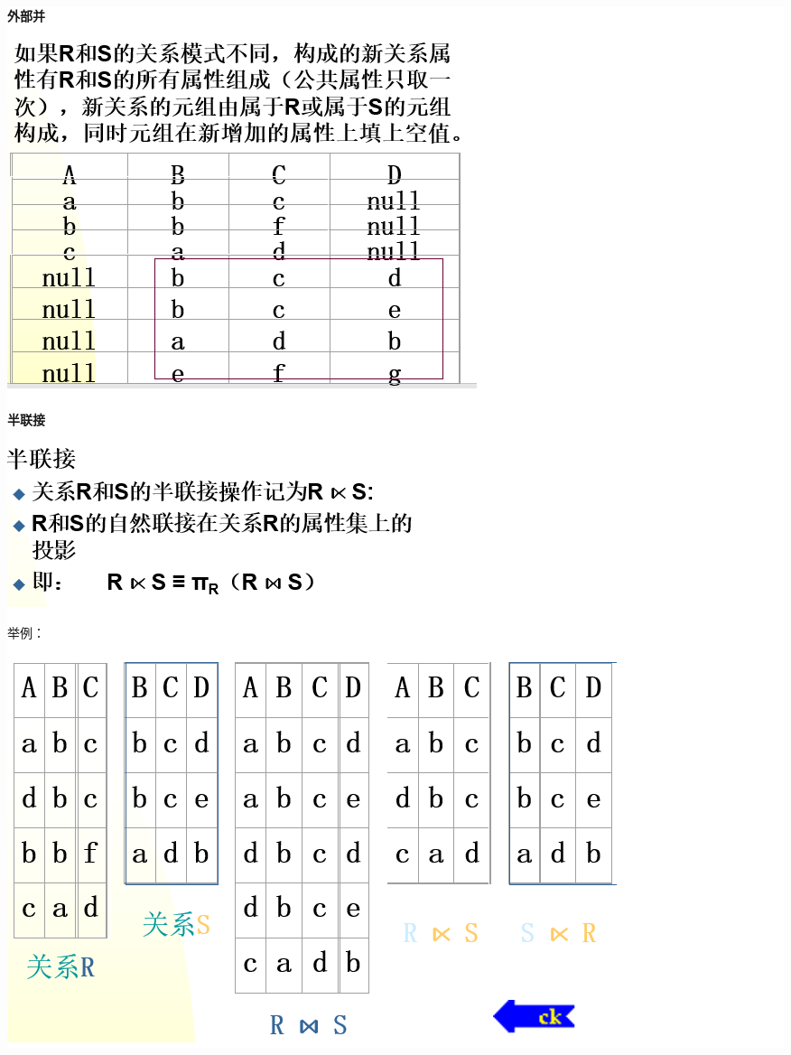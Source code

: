 #### 外部并

![image-20220106133129390](../images/数据库原理.assets/image-20220106133129390.png)

#### 半联接

![image-20220106133207440](../images/数据库原理.assets/image-20220106133207440.png)

举例：

![image-20220106133314606](../images/数据库原理.assets/image-20220106133314606.png)
